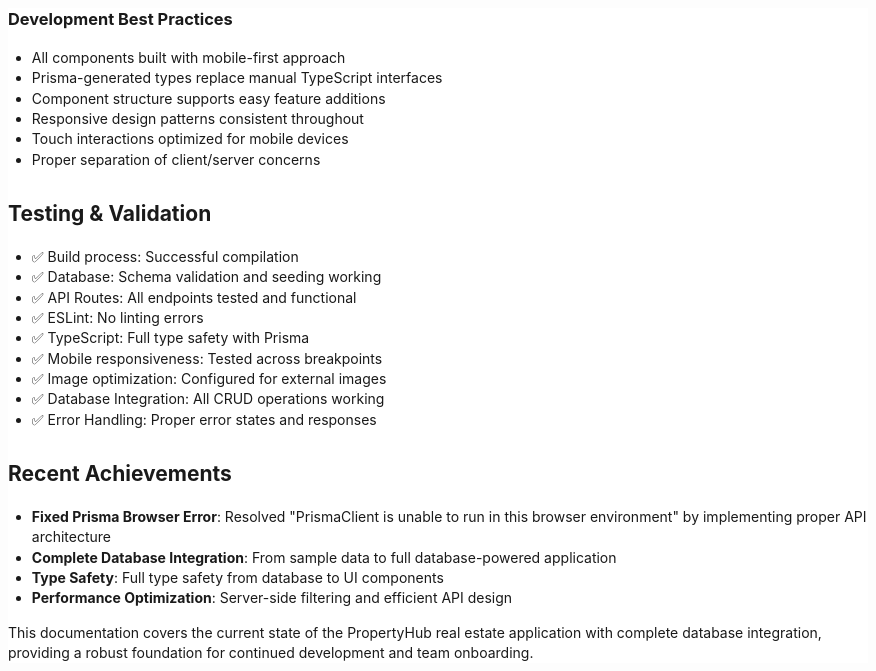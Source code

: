 ### Development Best Practices
- All components built with mobile-first approach
- Prisma-generated types replace manual TypeScript interfaces
- Component structure supports easy feature additions
- Responsive design patterns consistent throughout
- Touch interactions optimized for mobile devices
- Proper separation of client/server concerns

## Testing & Validation
- ✅ Build process: Successful compilation
- ✅ Database: Schema validation and seeding working
- ✅ API Routes: All endpoints tested and functional
- ✅ ESLint: No linting errors
- ✅ TypeScript: Full type safety with Prisma
- ✅ Mobile responsiveness: Tested across breakpoints
- ✅ Image optimization: Configured for external images
- ✅ Database Integration: All CRUD operations working
- ✅ Error Handling: Proper error states and responses

## Recent Achievements
- **Fixed Prisma Browser Error**: Resolved "PrismaClient is unable to run in this browser environment" by implementing proper API architecture
- **Complete Database Integration**: From sample data to full database-powered application
- **Type Safety**: Full type safety from database to UI components
- **Performance Optimization**: Server-side filtering and efficient API design

This documentation covers the current state of the PropertyHub real estate application with complete database integration, providing a robust foundation for continued development and team onboarding.